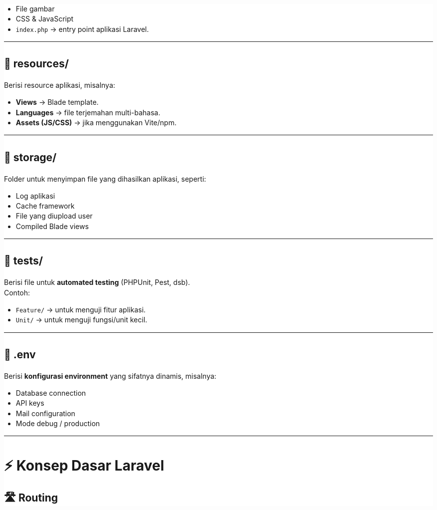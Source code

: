 - File gambar
- CSS & JavaScript
- `index.php` → entry point aplikasi Laravel.

---

## 🎨 resources/

Berisi resource aplikasi, misalnya:

- **Views** → Blade template.
- **Languages** → file terjemahan multi-bahasa.
- **Assets (JS/CSS)** → jika menggunakan Vite/npm.

---

## 💾 storage/

Folder untuk menyimpan file yang dihasilkan aplikasi, seperti:

- Log aplikasi
- Cache framework
- File yang diupload user
- Compiled Blade views

---

## 🧪 tests/

Berisi file untuk **automated testing** (PHPUnit, Pest, dsb).  
Contoh:

- `Feature/` → untuk menguji fitur aplikasi.
- `Unit/` → untuk menguji fungsi/unit kecil.

---

## 🔐 .env

Berisi **konfigurasi environment** yang sifatnya dinamis, misalnya:

- Database connection
- API keys
- Mail configuration
- Mode debug / production

---

# ⚡ Konsep Dasar Laravel

## 🛣 Routing
